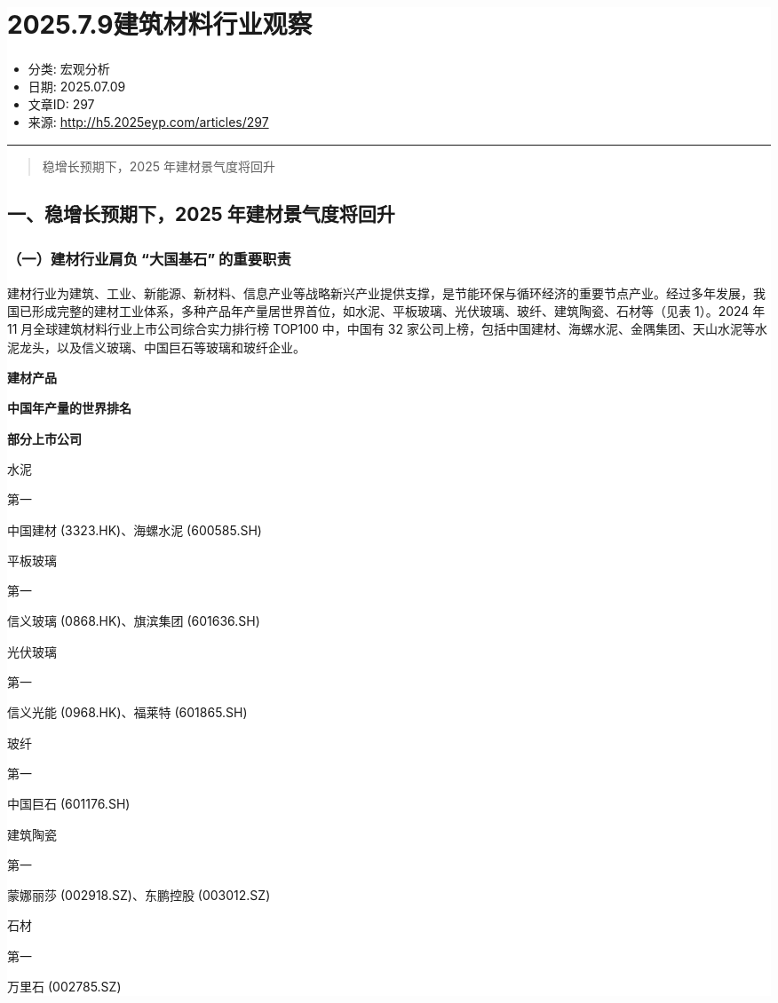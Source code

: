 # 2025.7.9建筑材料行业观察

- 分类: 宏观分析
- 日期: 2025.07.09
- 文章ID: 297
- 来源: http://h5.2025eyp.com/articles/297

---

> 稳增长预期下，2025 年建材景气度将回升

## **一、稳增长预期下，2025 年建材景气度将回升**

### **（一）建材行业肩负 “大国基石” 的重要职责**

建材行业为建筑、工业、新能源、新材料、信息产业等战略新兴产业提供支撑，是节能环保与循环经济的重要节点产业。经过多年发展，我国已形成完整的建材工业体系，多种产品年产量居世界首位，如水泥、平板玻璃、光伏玻璃、玻纤、建筑陶瓷、石材等（见表 1）。2024 年 11 月全球建筑材料行业上市公司综合实力排行榜 TOP100 中，中国有 32 家公司上榜，包括中国建材、海螺水泥、金隅集团、天山水泥等水泥龙头，以及信义玻璃、中国巨石等玻璃和玻纤企业。

**建材产品**

**中国年产量的世界排名**

**部分上市公司**

水泥

第一

中国建材 (3323.HK)、海螺水泥 (600585.SH)

平板玻璃

第一

信义玻璃 (0868.HK)、旗滨集团 (601636.SH)

光伏玻璃

第一

信义光能 (0968.HK)、福莱特 (601865.SH)

玻纤

第一

中国巨石 (601176.SH)

建筑陶瓷

第一

蒙娜丽莎 (002918.SZ)、东鹏控股 (003012.SZ)

石材

第一

万里石 (002785.SZ)
